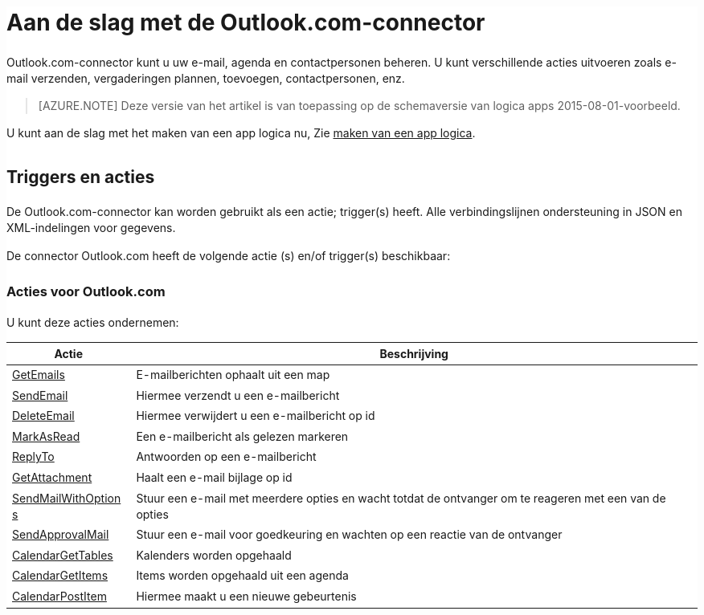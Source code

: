 <properties
pageTitle="Outlook.com | Microsoft Azure"
description="Logica apps maken met Azure App-service. Outlook.com-connector kunt u uw e-mail, agenda en contactpersonen beheren. U kunt verschillende acties uitvoeren zoals e-mail verzenden, vergaderingen plannen, toevoegen, contactpersonen, enz."
services="logic-apps"   
documentationCenter=".net,nodejs,java"  
authors="msftman"   
manager="erikre"    
editor=""
tags="connectors" />

<tags
ms.service="logic-apps"
ms.devlang="multiple"
ms.topic="article"
ms.tgt_pltfrm="na"
ms.workload="integration"
ms.date="08/18/2016"
ms.author="deonhe"/>

# <a name="get-started-with-the-outlookcom-connector"></a>Aan de slag met de Outlook.com-connector

Outlook.com-connector kunt u uw e-mail, agenda en contactpersonen beheren. U kunt verschillende acties uitvoeren zoals e-mail verzenden, vergaderingen plannen, toevoegen, contactpersonen, enz.

>[AZURE.NOTE] Deze versie van het artikel is van toepassing op de schemaversie van logica apps 2015-08-01-voorbeeld. 

U kunt aan de slag met het maken van een app logica nu, Zie [maken van een app logica](../app-service-logic/app-service-logic-create-a-logic-app.md).

## <a name="triggers-and-actions"></a>Triggers en acties

De Outlook.com-connector kan worden gebruikt als een actie; trigger(s) heeft. Alle verbindingslijnen ondersteuning in JSON en XML-indelingen voor gegevens. 

 De connector Outlook.com heeft de volgende actie (s) en/of trigger(s) beschikbaar:

### <a name="outlookcom-actions"></a>Acties voor Outlook.com
U kunt deze acties ondernemen:

|Actie|Beschrijving|
|--- | ---|
|[GetEmails](connectors-create-api-outlook.md#GetEmails)|E-mailberichten ophaalt uit een map|
|[SendEmail](connectors-create-api-outlook.md#SendEmail)|Hiermee verzendt u een e-mailbericht|
|[DeleteEmail](connectors-create-api-outlook.md#DeleteEmail)|Hiermee verwijdert u een e-mailbericht op id|
|[MarkAsRead](connectors-create-api-outlook.md#MarkAsRead)|Een e-mailbericht als gelezen markeren|
|[ReplyTo](connectors-create-api-outlook.md#ReplyTo)|Antwoorden op een e-mailbericht|
|[GetAttachment](connectors-create-api-outlook.md#GetAttachment)|Haalt een e-mail bijlage op id|
|[SendMailWithOptions](connectors-create-api-outlook.md#SendMailWithOptions)|Stuur een e-mail met meerdere opties en wacht totdat de ontvanger om te reageren met een van de opties|
|[SendApprovalMail](connectors-create-api-outlook.md#SendApprovalMail)|Stuur een e-mail voor goedkeuring en wachten op een reactie van de ontvanger|
|[CalendarGetTables](connectors-create-api-outlook.md#CalendarGetTables)|Kalenders worden opgehaald|
|[CalendarGetItems](connectors-create-api-outlook.md#CalendarGetItems)|Items worden opgehaald uit een agenda|
|[CalendarPostItem](connectors-create-api-outlook.md#CalendarPostItem)|Hiermee maakt u een nieuwe gebeurtenis|